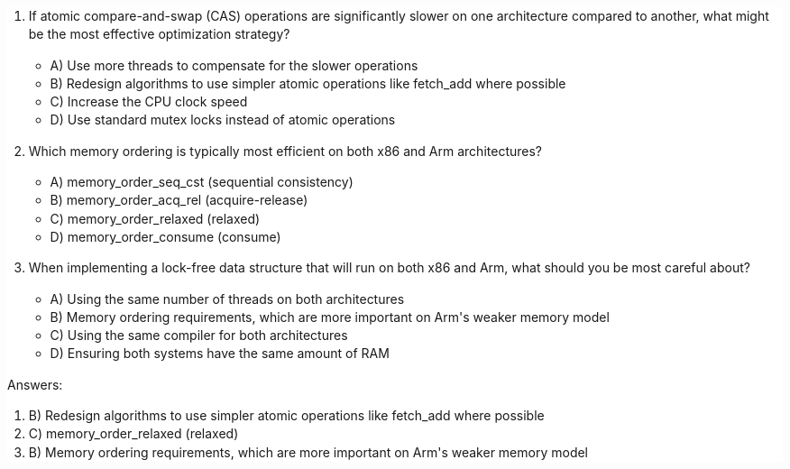 1. If atomic compare-and-swap (CAS) operations are significantly slower on one architecture compared to another, what might be the most effective optimization strategy?
   - A) Use more threads to compensate for the slower operations
   - B) Redesign algorithms to use simpler atomic operations like fetch_add where possible
   - C) Increase the CPU clock speed
   - D) Use standard mutex locks instead of atomic operations

2. Which memory ordering is typically most efficient on both x86 and Arm architectures?
   - A) memory_order_seq_cst (sequential consistency)
   - B) memory_order_acq_rel (acquire-release)
   - C) memory_order_relaxed (relaxed)
   - D) memory_order_consume (consume)

3. When implementing a lock-free data structure that will run on both x86 and Arm, what should you be most careful about?
   - A) Using the same number of threads on both architectures
   - B) Memory ordering requirements, which are more important on Arm's weaker memory model
   - C) Using the same compiler for both architectures
   - D) Ensuring both systems have the same amount of RAM

Answers:
1. B) Redesign algorithms to use simpler atomic operations like fetch_add where possible
2. C) memory_order_relaxed (relaxed)
3. B) Memory ordering requirements, which are more important on Arm's weaker memory model